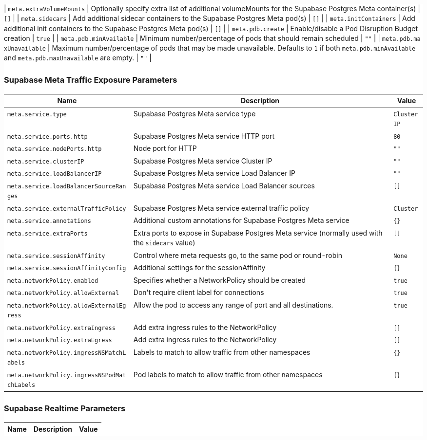 | `meta.extraVolumeMounts`                                 | Optionally specify extra list of additional volumeMounts for the Supabase Postgres Meta container(s)                                                                                                                        | `[]`                                     |
| `meta.sidecars`                                          | Add additional sidecar containers to the Supabase Postgres Meta pod(s)                                                                                                                                                      | `[]`                                     |
| `meta.initContainers`                                    | Add additional init containers to the Supabase Postgres Meta pod(s)                                                                                                                                                         | `[]`                                     |
| `meta.pdb.create`                                        | Enable/disable a Pod Disruption Budget creation                                                                                                                                                                             | `true`                                   |
| `meta.pdb.minAvailable`                                  | Minimum number/percentage of pods that should remain scheduled                                                                                                                                                              | `""`                                     |
| `meta.pdb.maxUnavailable`                                | Maximum number/percentage of pods that may be made unavailable. Defaults to `1` if both `meta.pdb.minAvailable` and `meta.pdb.maxUnavailable` are empty.                                                                    | `""`                                     |

### Supabase Meta Traffic Exposure Parameters

| Name                                         | Description                                                                                       | Value       |
| -------------------------------------------- | ------------------------------------------------------------------------------------------------- | ----------- |
| `meta.service.type`                          | Supabase Postgres Meta service type                                                               | `ClusterIP` |
| `meta.service.ports.http`                    | Supabase Postgres Meta service HTTP port                                                          | `80`        |
| `meta.service.nodePorts.http`                | Node port for HTTP                                                                                | `""`        |
| `meta.service.clusterIP`                     | Supabase Postgres Meta service Cluster IP                                                         | `""`        |
| `meta.service.loadBalancerIP`                | Supabase Postgres Meta service Load Balancer IP                                                   | `""`        |
| `meta.service.loadBalancerSourceRanges`      | Supabase Postgres Meta service Load Balancer sources                                              | `[]`        |
| `meta.service.externalTrafficPolicy`         | Supabase Postgres Meta service external traffic policy                                            | `Cluster`   |
| `meta.service.annotations`                   | Additional custom annotations for Supabase Postgres Meta service                                  | `{}`        |
| `meta.service.extraPorts`                    | Extra ports to expose in Supabase Postgres Meta service (normally used with the `sidecars` value) | `[]`        |
| `meta.service.sessionAffinity`               | Control where meta requests go, to the same pod or round-robin                                    | `None`      |
| `meta.service.sessionAffinityConfig`         | Additional settings for the sessionAffinity                                                       | `{}`        |
| `meta.networkPolicy.enabled`                 | Specifies whether a NetworkPolicy should be created                                               | `true`      |
| `meta.networkPolicy.allowExternal`           | Don't require client label for connections                                                        | `true`      |
| `meta.networkPolicy.allowExternalEgress`     | Allow the pod to access any range of port and all destinations.                                   | `true`      |
| `meta.networkPolicy.extraIngress`            | Add extra ingress rules to the NetworkPolicy                                                      | `[]`        |
| `meta.networkPolicy.extraEgress`             | Add extra ingress rules to the NetworkPolicy                                                      | `[]`        |
| `meta.networkPolicy.ingressNSMatchLabels`    | Labels to match to allow traffic from other namespaces                                            | `{}`        |
| `meta.networkPolicy.ingressNSPodMatchLabels` | Pod labels to match to allow traffic from other namespaces                                        | `{}`        |

### Supabase Realtime Parameters

| Name                                                         | Description                                                                                                                                                                                                                         | Value                               |
| ------------------------------------------------------------ | ----------------------------------------------------------------------------------------------------------------------------------------------------------------------------------------------------------------------------------- | ----------------------------------- |
